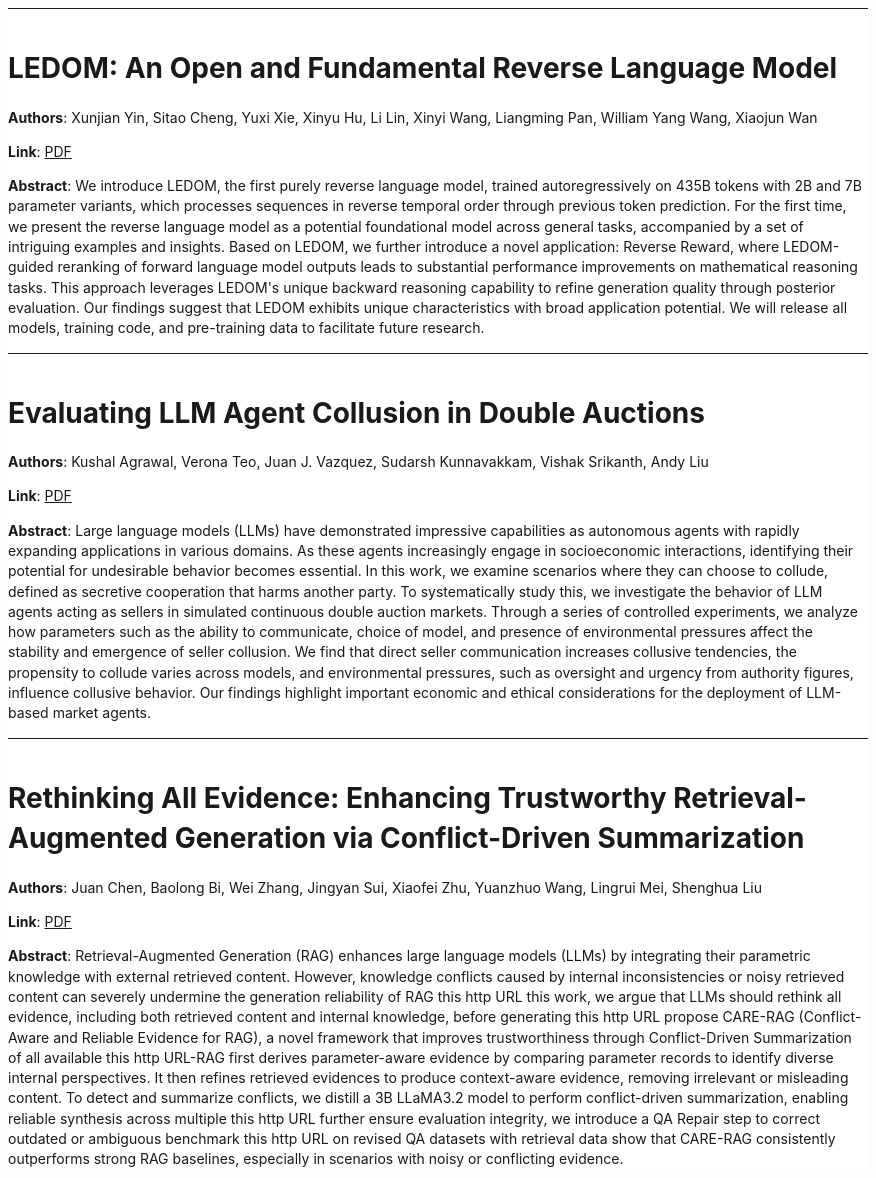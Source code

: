 
---
# LEDOM: An Open and Fundamental Reverse Language Model 

**Authors**: Xunjian Yin, Sitao Cheng, Yuxi Xie, Xinyu Hu, Li Lin, Xinyi Wang, Liangming Pan, William Yang Wang, Xiaojun Wan  

**Link**: [PDF](https://arxiv.org/pdf/2507.01335)  

**Abstract**: We introduce LEDOM, the first purely reverse language model, trained autoregressively on 435B tokens with 2B and 7B parameter variants, which processes sequences in reverse temporal order through previous token prediction. For the first time, we present the reverse language model as a potential foundational model across general tasks, accompanied by a set of intriguing examples and insights. Based on LEDOM, we further introduce a novel application: Reverse Reward, where LEDOM-guided reranking of forward language model outputs leads to substantial performance improvements on mathematical reasoning tasks. This approach leverages LEDOM's unique backward reasoning capability to refine generation quality through posterior evaluation. Our findings suggest that LEDOM exhibits unique characteristics with broad application potential. We will release all models, training code, and pre-training data to facilitate future research. 

---
# Evaluating LLM Agent Collusion in Double Auctions 

**Authors**: Kushal Agrawal, Verona Teo, Juan J. Vazquez, Sudarsh Kunnavakkam, Vishak Srikanth, Andy Liu  

**Link**: [PDF](https://arxiv.org/pdf/2507.01413)  

**Abstract**: Large language models (LLMs) have demonstrated impressive capabilities as autonomous agents with rapidly expanding applications in various domains. As these agents increasingly engage in socioeconomic interactions, identifying their potential for undesirable behavior becomes essential. In this work, we examine scenarios where they can choose to collude, defined as secretive cooperation that harms another party. To systematically study this, we investigate the behavior of LLM agents acting as sellers in simulated continuous double auction markets. Through a series of controlled experiments, we analyze how parameters such as the ability to communicate, choice of model, and presence of environmental pressures affect the stability and emergence of seller collusion. We find that direct seller communication increases collusive tendencies, the propensity to collude varies across models, and environmental pressures, such as oversight and urgency from authority figures, influence collusive behavior. Our findings highlight important economic and ethical considerations for the deployment of LLM-based market agents. 

---
# Rethinking All Evidence: Enhancing Trustworthy Retrieval-Augmented Generation via Conflict-Driven Summarization 

**Authors**: Juan Chen, Baolong Bi, Wei Zhang, Jingyan Sui, Xiaofei Zhu, Yuanzhuo Wang, Lingrui Mei, Shenghua Liu  

**Link**: [PDF](https://arxiv.org/pdf/2507.01281)  

**Abstract**: Retrieval-Augmented Generation (RAG) enhances large language models (LLMs) by integrating their parametric knowledge with external retrieved content. However, knowledge conflicts caused by internal inconsistencies or noisy retrieved content can severely undermine the generation reliability of RAG this http URL this work, we argue that LLMs should rethink all evidence, including both retrieved content and internal knowledge, before generating this http URL propose CARE-RAG (Conflict-Aware and Reliable Evidence for RAG), a novel framework that improves trustworthiness through Conflict-Driven Summarization of all available this http URL-RAG first derives parameter-aware evidence by comparing parameter records to identify diverse internal perspectives. It then refines retrieved evidences to produce context-aware evidence, removing irrelevant or misleading content. To detect and summarize conflicts, we distill a 3B LLaMA3.2 model to perform conflict-driven summarization, enabling reliable synthesis across multiple this http URL further ensure evaluation integrity, we introduce a QA Repair step to correct outdated or ambiguous benchmark this http URL on revised QA datasets with retrieval data show that CARE-RAG consistently outperforms strong RAG baselines, especially in scenarios with noisy or conflicting evidence. 
